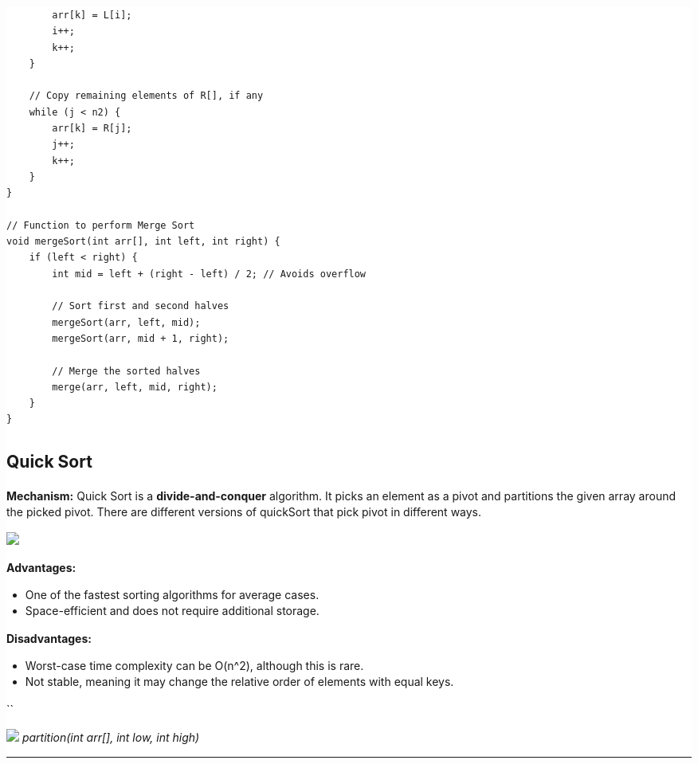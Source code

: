 ```
        arr[k] = L[i];
        i++;
        k++;
    }

    // Copy remaining elements of R[], if any
    while (j < n2) {
        arr[k] = R[j];
        j++;
        k++;
    }
}

// Function to perform Merge Sort
void mergeSort(int arr[], int left, int right) {
    if (left < right) {
        int mid = left + (right - left) / 2; // Avoids overflow

        // Sort first and second halves
        mergeSort(arr, left, mid);
        mergeSort(arr, mid + 1, right);

        // Merge the sorted halves
        merge(arr, left, mid, right);
    }
}
```

Quick Sort[](#quick-sort)
-------------------------

**Mechanism:** Quick Sort is a **divide-and-conquer** algorithm. It picks an element as a pivot and partitions the given array around the picked pivot. There are different versions of quickSort that pick pivot in different ways.

[![](https://www.cwblogs.com/assets/img/note/algorithm/sort5.jpg)](/assets/img/note/algorithm/sort5.jpg)

**Advantages:**

*   One of the fastest sorting algorithms for average cases.
*   Space-efficient and does not require additional storage.

**Disadvantages:**

*   Worst-case time complexity can be O(n^2), although this is rare.
*   Not stable, meaning it may change the relative order of elements with equal keys.

``

[![](https://www.cwblogs.com/assets/img/note/algorithm/sort6.jpg)](/assets/img/note/algorithm/sort6.jpg) _partition(int arr\[\], int low, int high)_

* * *
